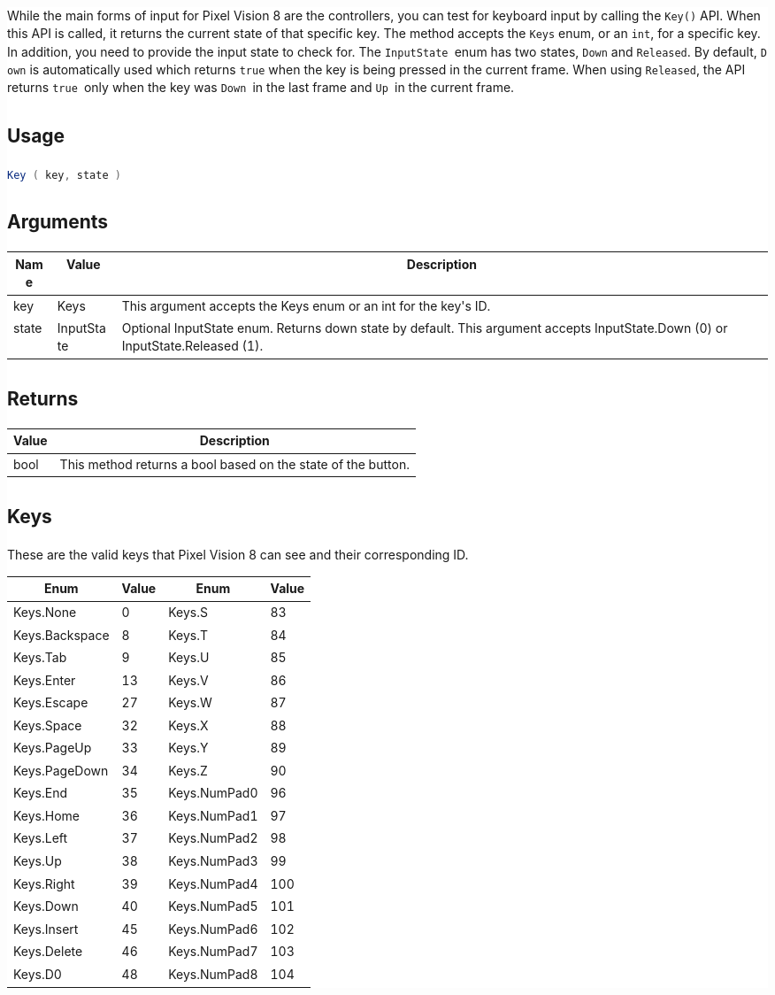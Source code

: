 While the main forms of input for Pixel Vision 8 are the controllers, you can test for keyboard input by calling the `Key()` API. When this API is called, it returns the current state of that specific key. The method accepts the `Keys` enum, or an `int`, for a specific key. In addition, you need to provide the input state to check for. The `InputState `enum has two states, `Down` and `Released`. By default, `Down` is automatically used which returns `true` when the key is being pressed in the current frame. When using `Released`, the API returns `true `only when the key was `Down `in the last frame and `Up `in the current frame.

## Usage

```csharp
Key ( key, state )
```

## Arguments

| Name  | Value      | Description                                                                                                                             |
|-------|------------|-----------------------------------------------------------------------------------------------------------------------------------------|
| key   | Keys       | This argument accepts the Keys enum or an int for the key's ID\.                                                                        |
| state | InputState | Optional InputState enum\. Returns down state by default\. This argument accepts InputState\.Down \(0\) or InputState\.Released \(1\)\. |

## Returns

| Value | Description                                                   |
|-------|---------------------------------------------------------------|
| bool  | This method returns a bool based on the state of the button\. |

## Keys

These are the valid keys that Pixel Vision 8 can see and their corresponding ID.

| Enum            | Value | Enum                   | Value |
|-----------------|-------|------------------------|-------|
| Keys\.None      | 0     | Keys\.S                | 83    |
| Keys\.Backspace | 8     | Keys\.T                | 84    |
| Keys\.Tab       | 9     | Keys\.U                | 85    |
| Keys\.Enter     | 13    | Keys\.V                | 86    |
| Keys\.Escape    | 27    | Keys\.W                | 87    |
| Keys\.Space     | 32    | Keys\.X                | 88    |
| Keys\.PageUp    | 33    | Keys\.Y                | 89    |
| Keys\.PageDown  | 34    | Keys\.Z                | 90    |
| Keys\.End       | 35    | Keys\.NumPad0          | 96    |
| Keys\.Home      | 36    | Keys\.NumPad1          | 97    |
| Keys\.Left      | 37    | Keys\.NumPad2          | 98    |
| Keys\.Up        | 38    | Keys\.NumPad3          | 99    |
| Keys\.Right     | 39    | Keys\.NumPad4          | 100   |
| Keys\.Down      | 40    | Keys\.NumPad5          | 101   |
| Keys\.Insert    | 45    | Keys\.NumPad6          | 102   |
| Keys\.Delete    | 46    | Keys\.NumPad7          | 103   |
| Keys\.D0        | 48    | Keys\.NumPad8          | 104   |